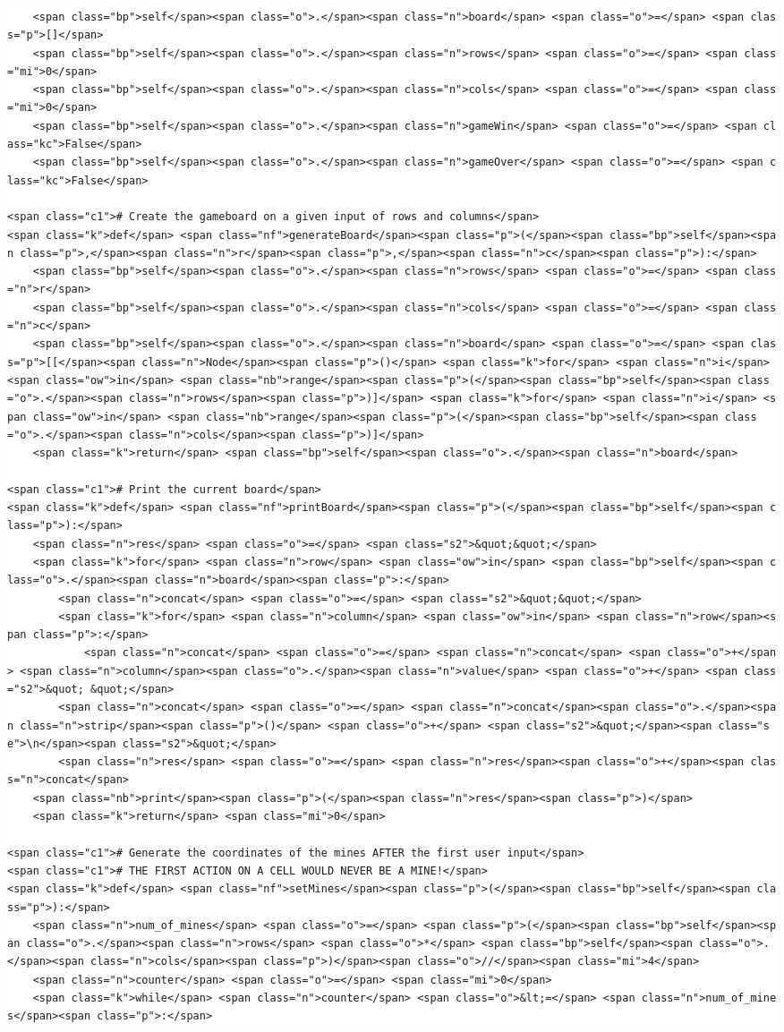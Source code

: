         <span class="bp">self</span><span class="o">.</span><span class="n">board</span> <span class="o">=</span> <span class="p">[]</span>
        <span class="bp">self</span><span class="o">.</span><span class="n">rows</span> <span class="o">=</span> <span class="mi">0</span>
        <span class="bp">self</span><span class="o">.</span><span class="n">cols</span> <span class="o">=</span> <span class="mi">0</span>
        <span class="bp">self</span><span class="o">.</span><span class="n">gameWin</span> <span class="o">=</span> <span class="kc">False</span>
        <span class="bp">self</span><span class="o">.</span><span class="n">gameOver</span> <span class="o">=</span> <span class="kc">False</span>

    <span class="c1"># Create the gameboard on a given input of rows and columns</span>
    <span class="k">def</span> <span class="nf">generateBoard</span><span class="p">(</span><span class="bp">self</span><span class="p">,</span><span class="n">r</span><span class="p">,</span><span class="n">c</span><span class="p">):</span>
        <span class="bp">self</span><span class="o">.</span><span class="n">rows</span> <span class="o">=</span> <span class="n">r</span>
        <span class="bp">self</span><span class="o">.</span><span class="n">cols</span> <span class="o">=</span> <span class="n">c</span>
        <span class="bp">self</span><span class="o">.</span><span class="n">board</span> <span class="o">=</span> <span class="p">[[</span><span class="n">Node</span><span class="p">()</span> <span class="k">for</span> <span class="n">i</span> <span class="ow">in</span> <span class="nb">range</span><span class="p">(</span><span class="bp">self</span><span class="o">.</span><span class="n">rows</span><span class="p">)]</span> <span class="k">for</span> <span class="n">i</span> <span class="ow">in</span> <span class="nb">range</span><span class="p">(</span><span class="bp">self</span><span class="o">.</span><span class="n">cols</span><span class="p">)]</span>
        <span class="k">return</span> <span class="bp">self</span><span class="o">.</span><span class="n">board</span>

    <span class="c1"># Print the current board</span>
    <span class="k">def</span> <span class="nf">printBoard</span><span class="p">(</span><span class="bp">self</span><span class="p">):</span>
        <span class="n">res</span> <span class="o">=</span> <span class="s2">&quot;&quot;</span>
        <span class="k">for</span> <span class="n">row</span> <span class="ow">in</span> <span class="bp">self</span><span class="o">.</span><span class="n">board</span><span class="p">:</span>
            <span class="n">concat</span> <span class="o">=</span> <span class="s2">&quot;&quot;</span>
            <span class="k">for</span> <span class="n">column</span> <span class="ow">in</span> <span class="n">row</span><span class="p">:</span>
                <span class="n">concat</span> <span class="o">=</span> <span class="n">concat</span> <span class="o">+</span> <span class="n">column</span><span class="o">.</span><span class="n">value</span> <span class="o">+</span> <span class="s2">&quot; &quot;</span>
            <span class="n">concat</span> <span class="o">=</span> <span class="n">concat</span><span class="o">.</span><span class="n">strip</span><span class="p">()</span> <span class="o">+</span> <span class="s2">&quot;</span><span class="se">\n</span><span class="s2">&quot;</span>
            <span class="n">res</span> <span class="o">=</span> <span class="n">res</span><span class="o">+</span><span class="n">concat</span>
        <span class="nb">print</span><span class="p">(</span><span class="n">res</span><span class="p">)</span>
        <span class="k">return</span> <span class="mi">0</span>

    <span class="c1"># Generate the coordinates of the mines AFTER the first user input</span>
    <span class="c1"># THE FIRST ACTION ON A CELL WOULD NEVER BE A MINE!</span>
    <span class="k">def</span> <span class="nf">setMines</span><span class="p">(</span><span class="bp">self</span><span class="p">):</span>
        <span class="n">num_of_mines</span> <span class="o">=</span> <span class="p">(</span><span class="bp">self</span><span class="o">.</span><span class="n">rows</span> <span class="o">*</span> <span class="bp">self</span><span class="o">.</span><span class="n">cols</span><span class="p">)</span><span class="o">//</span><span class="mi">4</span>
        <span class="n">counter</span> <span class="o">=</span> <span class="mi">0</span>
        <span class="k">while</span> <span class="n">counter</span> <span class="o">&lt;=</span> <span class="n">num_of_mines</span><span class="p">:</span>